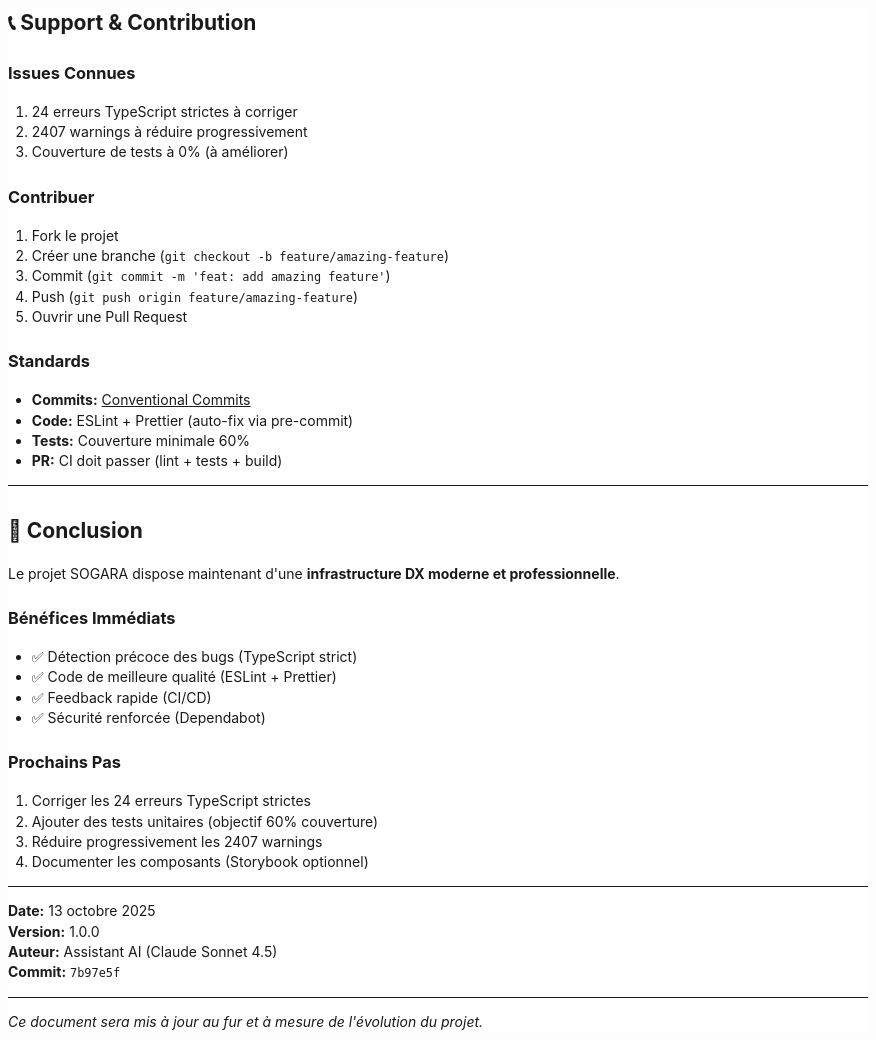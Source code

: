 
## 📞 Support & Contribution

### Issues Connues
1. 24 erreurs TypeScript strictes à corriger
2. 2407 warnings à réduire progressivement
3. Couverture de tests à 0% (à améliorer)

### Contribuer
1. Fork le projet
2. Créer une branche (`git checkout -b feature/amazing-feature`)
3. Commit (`git commit -m 'feat: add amazing feature'`)
4. Push (`git push origin feature/amazing-feature`)
5. Ouvrir une Pull Request

### Standards
- **Commits:** [Conventional Commits](https://www.conventionalcommits.org/)
- **Code:** ESLint + Prettier (auto-fix via pre-commit)
- **Tests:** Couverture minimale 60%
- **PR:** CI doit passer (lint + tests + build)

---

## 🎉 Conclusion

Le projet SOGARA dispose maintenant d'une **infrastructure DX moderne et professionnelle**. 

### Bénéfices Immédiats
- ✅ Détection précoce des bugs (TypeScript strict)
- ✅ Code de meilleure qualité (ESLint + Prettier)
- ✅ Feedback rapide (CI/CD)
- ✅ Sécurité renforcée (Dependabot)

### Prochains Pas
1. Corriger les 24 erreurs TypeScript strictes
2. Ajouter des tests unitaires (objectif 60% couverture)
3. Réduire progressivement les 2407 warnings
4. Documenter les composants (Storybook optionnel)

---

**Date:** 13 octobre 2025  
**Version:** 1.0.0  
**Auteur:** Assistant AI (Claude Sonnet 4.5)  
**Commit:** `7b97e5f`

---

*Ce document sera mis à jour au fur et à mesure de l'évolution du projet.*

